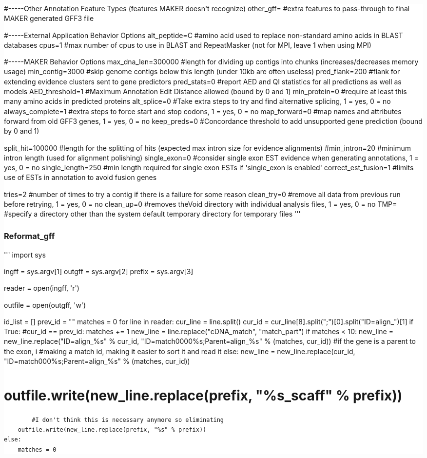 #-----Other Annotation Feature Types (features MAKER doesn't recognize)
other_gff= #extra features to pass-through to final MAKER generated GFF3 file

#-----External Application Behavior Options
alt_peptide=C #amino acid used to replace non-standard amino acids in BLAST databases
cpus=1 #max number of cpus to use in BLAST and RepeatMasker (not for MPI, leave 1 when using MPI)

#-----MAKER Behavior Options
max_dna_len=300000 #length for dividing up contigs into chunks (increases/decreases memory usage)
min_contig=3000 #skip genome contigs below this length (under 10kb are often useless)
pred_flank=200 #flank for extending evidence clusters sent to gene predictors
pred_stats=0 #report AED and QI statistics for all predictions as well as models
AED_threshold=1 #Maximum Annotation Edit Distance allowed (bound by 0 and 1)
min_protein=0 #require at least this many amino acids in predicted proteins
alt_splice=0 #Take extra steps to try and find alternative splicing, 1 = yes, 0 = no
always_complete=1 #extra steps to force start and stop codons, 1 = yes, 0 = no
map_forward=0 #map names and attributes forward from old GFF3 genes, 1 = yes, 0 = no
keep_preds=0 #Concordance threshold to add unsupported gene prediction (bound by 0 and 1)

split_hit=100000 #length for the splitting of hits (expected max intron size for evidence alignments)
#min_intron=20 #minimum intron length (used for alignment polishing)
single_exon=0 #consider single exon EST evidence when generating annotations, 1 = yes, 0 = no
single_length=250 #min length required for single exon ESTs if 'single_exon is enabled'
correct_est_fusion=1 #limits use of ESTs in annotation to avoid fusion genes

tries=2 #number of times to try a contig if there is a failure for some reason
clean_try=0 #remove all data from previous run before retrying, 1 = yes, 0 = no
clean_up=0 #removes theVoid directory with individual analysis files, 1 = yes, 0 = no
TMP= #specify a directory other than the system default temporary directory for temporary files
'''

### Reformat_gff
'''
import sys

ingff = sys.argv[1]
outgff = sys.argv[2]
prefix = sys.argv[3]

reader = open(ingff, 'r')

outfile = open(outgff, 'w')

id_list = []
prev_id = ""
matches = 0
for line in reader:
    cur_line = line.split()
    cur_id = cur_line[8].split(";")[0].split("ID=align_")[1]
    if True: #cur_id == prev_id:
        matches += 1
        new_line = line.replace("cDNA_match", "match_part")
        if matches < 10: 
            new_line = new_line.replace("ID=align_%s" % cur_id, "ID=match0000%s;Parent=align_%s" % (matches, cur_id)) #if the gene is a parent to the exon, i
            #making a match id, making it easier to sort it and read it
        else:
            new_line = new_line.replace(cur_id, "ID=match000%s;Parent=align_%s" % (matches, cur_id))
#        outfile.write(new_line.replace(prefix, "%s_scaff" % prefix))
            #I don't think this is necessary anymore so eliminating
        outfile.write(new_line.replace(prefix, "%s" % prefix))
    else:
        matches = 0